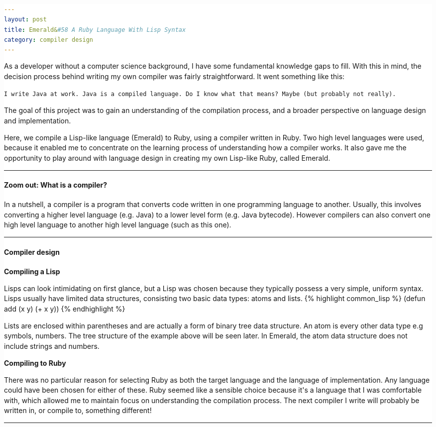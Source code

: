 ```yaml
---
layout: post
title: Emerald&#58 A Ruby Language With Lisp Syntax
category: compiler design
---
```


As a developer without a computer science background, I have some fundamental knowledge gaps to fill. With this in mind, the decision process behind writing my own compiler was fairly straightforward. It went something like this:

   `I write Java at work.
   Java is a compiled language.
   Do I know what that means?
   Maybe (but probably not really).`


The goal of this project was to gain an understanding of the compilation process, and a broader perspective on language design and implementation.

Here, we compile a Lisp-like language (Emerald) to Ruby, using a compiler written in Ruby. Two high level languages were used, because it enabled me to concentrate on the learning process of understanding how a compiler works. It also gave me the opportunity to play around with language design in creating my own Lisp-like Ruby, called Emerald.

---

#### Zoom out: What is a compiler?
In a nutshell, a compiler is a program that converts code written in one programming language to another. Usually, this involves converting a higher level language (e.g. Java) to a lower level form (e.g. Java bytecode). However compilers can also convert one high level language to another high level language (such as this one).

---

#### Compiler design
**Compiling a Lisp**

Lisps can look intimidating on first glance, but a Lisp was chosen because they typically possess a very simple, uniform syntax. Lisps usually have limited data structures, consisting two basic data types: atoms and lists.
{% highlight common_lisp %}
(defun add
    (x y)
    (+ x y))
{% endhighlight %}

Lists are enclosed within parentheses and are actually a form of binary tree data structure. An atom is every other data type e.g symbols, numbers. The tree structure of the example above will be seen later.  In Emerald, the atom data structure does not include strings and numbers.

**Compiling to Ruby**

There was no particular reason for selecting Ruby as both the target language and the language of implementation. Any language could have been chosen for either of these. Ruby seemed like a sensible choice because it's a language that I was comfortable with, which allowed me to maintain focus on understanding the compilation process. The next compiler I write will probably be written in, or compile to, something different!

---